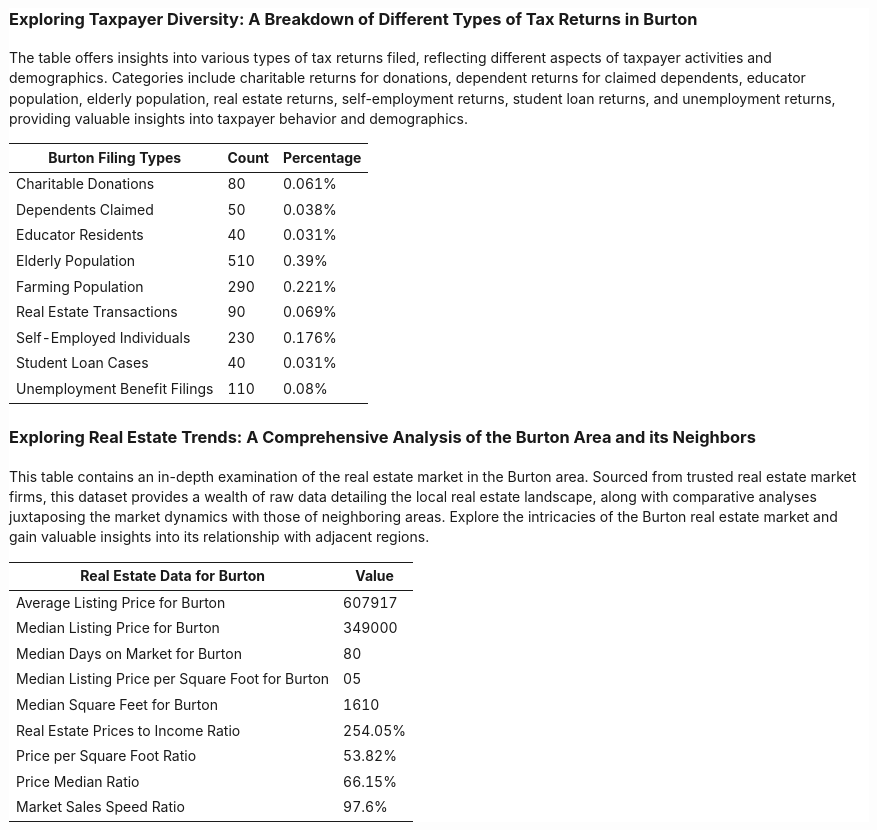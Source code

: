 ### Exploring Taxpayer Diversity: A Breakdown of Different Types of Tax Returns in Burton

The table offers insights into various types of tax returns filed, reflecting different aspects of taxpayer activities and demographics. Categories include charitable returns for donations, dependent returns for claimed dependents, educator population, elderly population, real estate returns, self-employment returns, student loan returns, and unemployment returns, providing valuable insights into taxpayer behavior and demographics.

| Burton Filing Types                    | Count | Percentage |
|--------------------------------------|-------|------------|
| Charitable Donations                 | 80 | 0.061% |
| Dependents Claimed                   | 50 | 0.038% |
| Educator Residents                   | 40 | 0.031% |
| Elderly Population                   | 510 | 0.39% |
| Farming Population                   | 290 | 0.221% |
| Real Estate Transactions             | 90 | 0.069% |
| Self-Employed Individuals            | 230 | 0.176% |
| Student Loan Cases                   | 40 | 0.031% |
| Unemployment Benefit Filings         | 110 | 0.08% |

### Exploring Real Estate Trends: A Comprehensive Analysis of the Burton Area and its Neighbors

This table contains an in-depth examination of the real estate market in the Burton area. Sourced from trusted real estate market firms, this dataset provides a wealth of raw data detailing the local real estate landscape, along with comparative analyses juxtaposing the market dynamics with those of neighboring areas. Explore the intricacies of the Burton real estate market and gain valuable insights into its relationship with adjacent regions.


| Real Estate Data for Burton                       | Value    |
|------------------------------------------------|----------|
| Average Listing Price for Burton               | 607917 |
| Median Listing Price for Burton                | 349000 |
| Median Days on Market for Burton               | 80 |
| Median Listing Price per Square Foot for Burton| 05 |
| Median Square Feet for Burton                  | 1610 |
| Real Estate Prices to Income Ratio           | 254.05% |
| Price per Square Foot Ratio                  | 53.82% |
| Price Median Ratio                           | 66.15% |
| Market Sales Speed Ratio                     | 97.6% |
